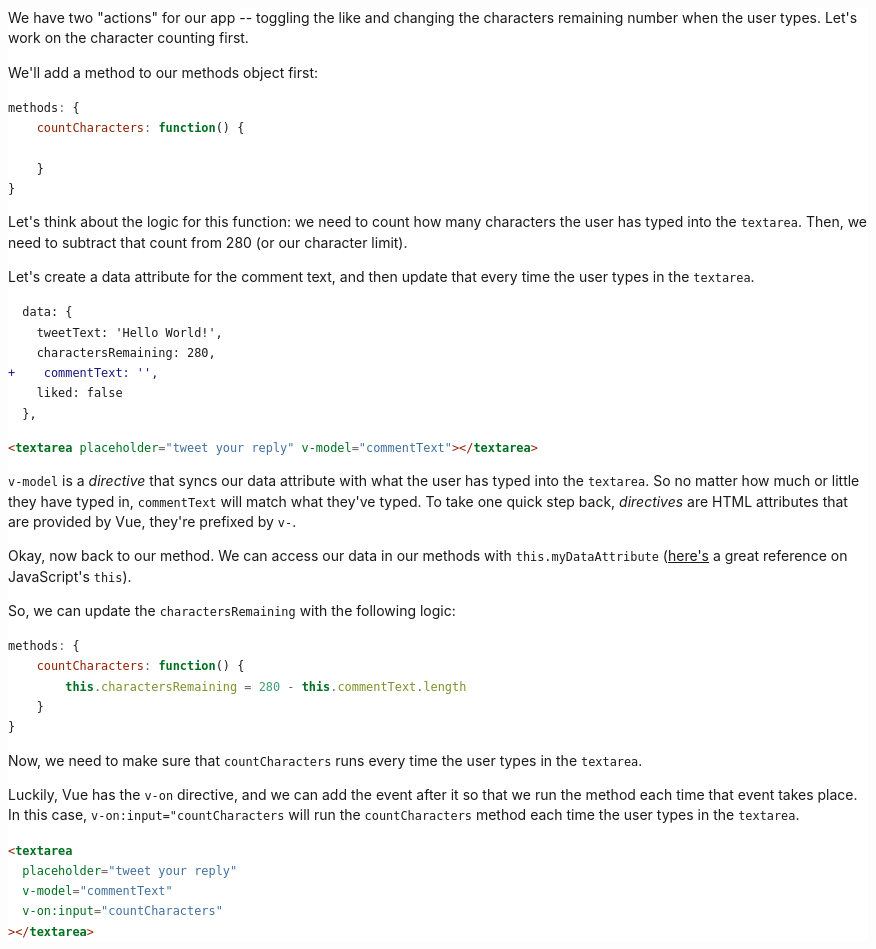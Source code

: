 We have two "actions" for our app -- toggling the like and changing the characters remaining number when the user types. Let's work on the character counting first.

We'll add a method to our methods object first:

```js
methods: {
    countCharacters: function() {

    }
}
```

Let's think about the logic for this function: we need to count how many characters the user has typed into the `textarea`. Then, we need to subtract that count from 280 (or our character limit).

Let's create a data attribute for the comment text, and then update that every time the user types in the `textarea`.

```diff
  data: {
    tweetText: 'Hello World!',
    charactersRemaining: 280,
+    commentText: '',
    liked: false
  },
```

```html
<textarea placeholder="tweet your reply" v-model="commentText"></textarea>
```

`v-model` is a _directive_ that syncs our data attribute with what the user has typed into the `textarea`. So no matter how much or little they have typed in, `commentText` will match what they've typed. To take one quick step back, _directives_ are HTML attributes that are provided by Vue, they're prefixed by `v-`.

Okay, now back to our method. We can access our data in our methods with `this.myDataAttribute` ([here's](https://codeburst.io/all-about-this-and-new-keywords-in-javascript-38039f71780c) a great reference on JavaScript's `this`).

So, we can update the `charactersRemaining` with the following logic:

```js
methods: {
    countCharacters: function() {
        this.charactersRemaining = 280 - this.commentText.length
    }
}
```

Now, we need to make sure that `countCharacters` runs every time the user types in the `textarea`.

Luckily, Vue has the `v-on` directive, and we can add the event after it so that we run the method each time that event takes place. In this case, `v-on:input="countCharacters` will run the `countCharacters` method each time the user types in the `textarea`.

```html
<textarea
  placeholder="tweet your reply"
  v-model="commentText"
  v-on:input="countCharacters"
></textarea>
```
